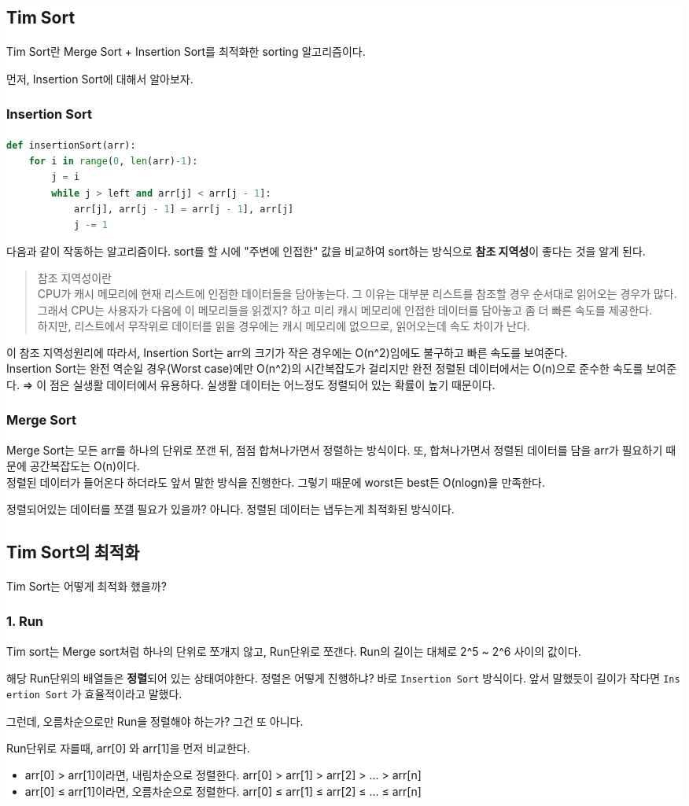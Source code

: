 ## Tim Sort

Tim Sort란 Merge Sort + Insertion Sort를 최적화한 sorting 알고리즘이다.

먼저, Insertion Sort에 대해서 알아보자.

### Insertion Sort

```python
def insertionSort(arr):
    for i in range(0, len(arr)-1):
        j = i
        while j > left and arr[j] < arr[j - 1]:
            arr[j], arr[j - 1] = arr[j - 1], arr[j]
            j -= 1
```

다음과 같이 작동하는 알고리즘이다. sort를 할 시에 "주변에 인접한" 값을 비교하여 sort하는 방식으로 **참조 지역성**이 좋다는 것을 알게 된다.

> 참조 지역성이란    
CPU가 캐시 메모리에 현재 리스트에 인접한 데이터들을 담아놓는다. 그 이유는 대부분 리스트를 참조할 경우 순서대로 읽어오는 경우가 많다. 그래서 CPU는 사용자가 다음에 이 메모리들을 읽겠지? 하고 미리 캐시 메모리에 인접한 데이터를 담아놓고 좀 더 빠른 속도를 제공한다.   
하지만, 리스트에서 무작위로 데이터를 읽을 경우에는 캐시 메모리에 없으므로, 읽어오는데 속도 차이가 난다.

 이 참조 지역성원리에 따라서, Insertion Sort는 arr의 크기가 작은 경우에는 O(n^2)임에도 불구하고 빠른 속도를 보여준다.    
 Insertion Sort는 완전 역순일 경우(Worst case)에만 O(n^2)의 시간복잡도가 걸리지만 완전 정렬된 데이터에서는 O(n)으로 준수한 속도를 보여준다. ⇒ 이 점은 실생활 데이터에서 유용하다. 실생활 데이터는 어느정도 정렬되어 있는 확률이 높기 때문이다.

### Merge Sort

Merge Sort는 모든 arr를 하나의 단위로 쪼갠 뒤, 점점 합쳐나가면서 정렬하는 방식이다. 또, 합쳐나가면서 정렬된 데이터를 담을 arr가 필요하기 때문에 공간복잡도는 O(n)이다.   
정렬된 데이터가 들어온다 하더라도 앞서 말한 방식을 진행한다. 그렇기 때문에 worst든 best든 O(nlogn)을 만족한다.

 정렬되어있는 데이터를 쪼갤 필요가 있을까? 아니다. 정렬된 데이터는 냅두는게 최적화된 방식이다. 

## Tim Sort의 최적화

Tim Sort는 어떻게 최적화 했을까?

### **1. Run**

Tim sort는 Merge sort처럼 하나의 단위로 쪼개지 않고, Run단위로 쪼갠다. Run의 길이는 대체로 2^5 ~ 2^6 사이의 값이다.

해당 Run단위의 배열들은 **정렬**되어 있는 상태여야한다. 정렬은 어떻게 진행하냐? 바로 `Insertion Sort` 방식이다. 앞서 말했듯이 길이가 작다면 `Insertion Sort` 가 효율적이라고 말했다.

그런데, 오름차순으로만 Run을 정렬해야 하는가? 그건 또 아니다.

Run단위로 자를때, arr[0] 와 arr[1]을 먼저 비교한다.

- arr[0] > arr[1]이라면, 내림차순으로 정렬한다.
arr[0] > arr[1] > arr[2] > ... > arr[n]
- arr[0] ≤ arr[1]이라면, 오름차순으로 정렬한다.
arr[0] ≤ arr[1] ≤ arr[2] ≤ ... ≤ arr[n]
